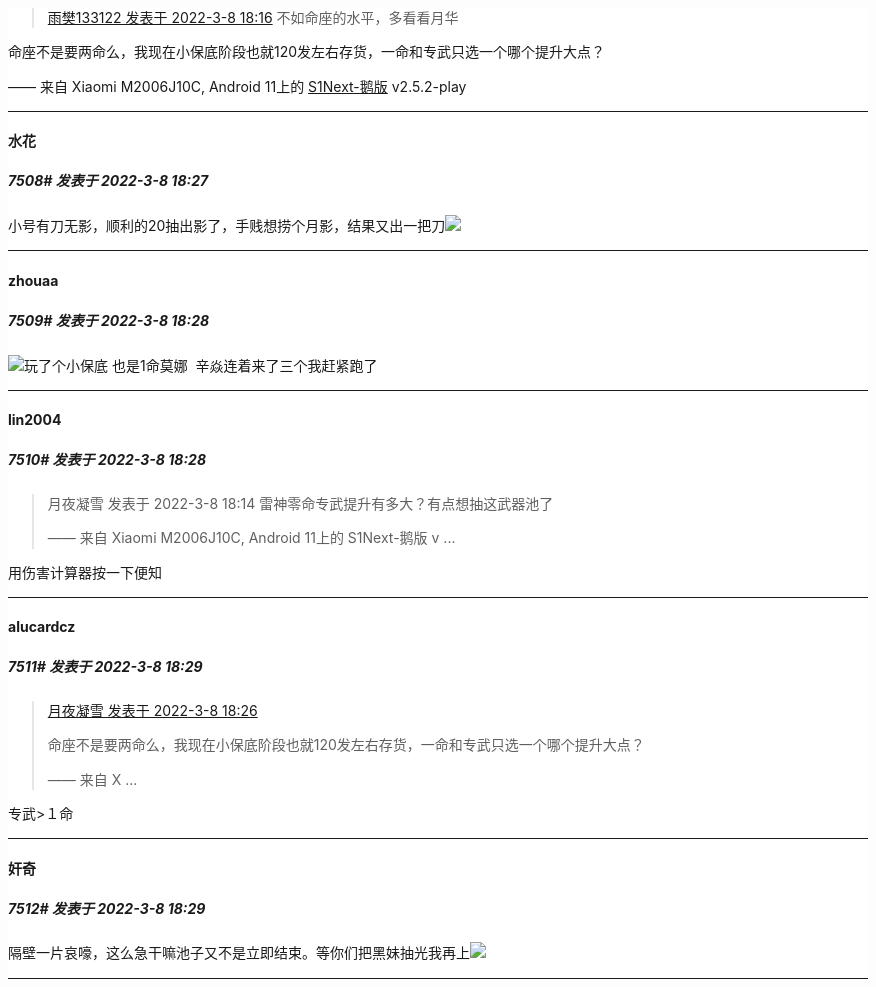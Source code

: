 <blockquote><a href="httphttps://bbs.saraba1st.com/2b/forum.php?mod=redirect&amp;goto=findpost&amp;pid=54966531&amp;ptid=2050817" target="_blank">雨樊133122 发表于 2022-3-8 18:16</a>
不如命座的水平，多看看月华</blockquote>
命座不是要两命么，我现在小保底阶段也就120发左右存货，一命和专武只选一个哪个提升大点？

—— 来自 Xiaomi M2006J10C, Android 11上的 [S1Next-鹅版](https://github.com/ykrank/S1-Next/releases) v2.5.2-play

*****

####  水花  
##### 7508#       发表于 2022-3-8 18:27

小号有刀无影，顺利的20抽出影了，手贱想捞个月影，结果又出一把刀<img src="https://static.saraba1st.com/image/smiley/face2017/119.png" referrerpolicy="no-referrer">

*****

####  zhouaa  
##### 7509#       发表于 2022-3-8 18:28

<img src="https://static.saraba1st.com/image/smiley/face2017/067.png" referrerpolicy="no-referrer">玩了个小保底 也是1命莫娜  辛焱连着来了三个我赶紧跑了

*****

####  lin2004  
##### 7510#       发表于 2022-3-8 18:28

<blockquote>月夜凝雪 发表于 2022-3-8 18:14
雷神零命专武提升有多大？有点想抽这武器池了

—— 来自 Xiaomi M2006J10C, Android 11上的 S1Next-鹅版 v ...</blockquote>
用伤害计算器按一下便知

*****

####  alucardcz  
##### 7511#       发表于 2022-3-8 18:29

<blockquote><a href="httphttps://bbs.saraba1st.com/2b/forum.php?mod=redirect&amp;goto=findpost&amp;pid=54966644&amp;ptid=2050817" target="_blank">月夜凝雪 发表于 2022-3-8 18:26</a>

命座不是要两命么，我现在小保底阶段也就120发左右存货，一命和专武只选一个哪个提升大点？

—— 来自 X ...</blockquote>
专武&gt;１命

*****

####  奸奇  
##### 7512#       发表于 2022-3-8 18:29

隔壁一片哀嚎，这么急干嘛池子又不是立即结束。等你们把黑妹抽光我再上<img src="https://static.saraba1st.com/image/smiley/face2017/067.png" referrerpolicy="no-referrer">

*****
